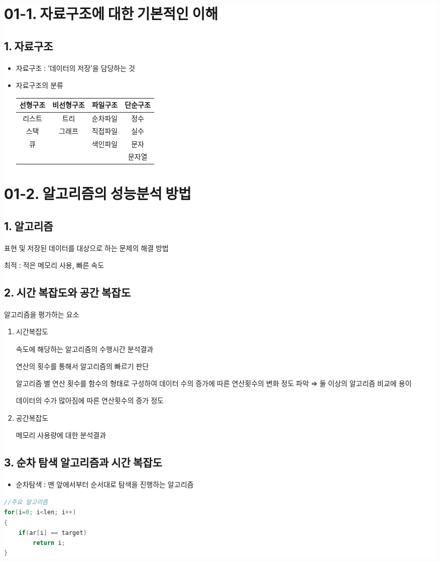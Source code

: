 # 01-1. 자료구조에 대한 기본적인 이해

## 1. 자료구조

- 자료구조 : ‘데이터의 저장’을 담당하는 것

- 자료구조의 분류

    |선형구조|비선형구조|파일구조|단순구조|
    |:---:|:---:|:---:|:---:|
    |리스트|트리|순차파일|정수|
    |스택|그래프|직접파일|실수|
    |큐||색인파일|문자|
    ||||문자열|

# 01-2. 알고리즘의 성능분석 방법

## 1. 알고리즘

표현 및 저장된 데이터를 대상으로 하는 문제의 해결 방법

최적 : 적은 메모리 사용, 빠른 속도

## 2. 시간 복잡도와 공간 복잡도

알고리즘을 평가하는 요소

1. 시간복잡도
    
    속도에 해당하는 알고리즘의 수행시간 분석결과
    
    연산의 횟수를 통해서 알고리즘의 빠르기 판단
    
    알고리즘 별 연산 횟수를 함수의 형태로 구성하여 데이터 수의 증가에 따른 연산횟수의 변화 정도 파악 ⇒ 둘 이상의 알고리즘 비교에 용이
    
    <aside>
    데이터의 수가 많아짐에 따른 연산횟수의 증가 정도
    
    </aside>
    
2. 공간복잡도
    
    메모리 사용량에 대한 분석결과
    

## 3. 순차 탐색 알고리즘과 시간 복잡도

- 순차탐색 : 맨 앞에서부터 순서대로 탐색을 진행하는 알고리즘

```c
//주요 알고리즘
for(i=0; i<len; i++)
{
	if(ar[i] == target)
		return i;
}
```
